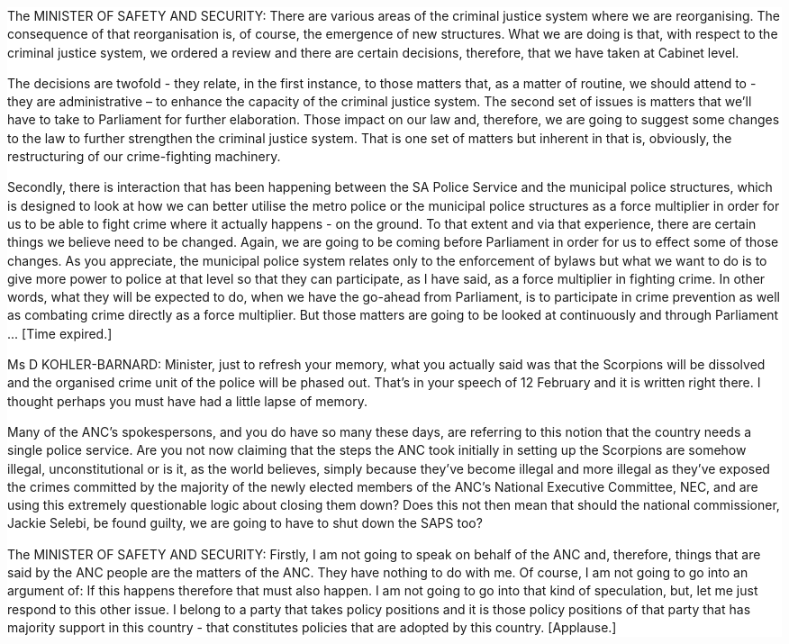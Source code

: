 The MINISTER OF SAFETY AND SECURITY: There are various areas of the
criminal justice system where we are reorganising. The consequence of that
reorganisation is, of course, the emergence of new structures. What we are
doing is that, with respect to the criminal justice system, we ordered a
review and there are certain decisions, therefore, that we have taken at
Cabinet level.

The decisions are twofold - they relate, in the first instance, to those
matters that, as a matter of routine, we should attend to - they are
administrative – to enhance the capacity of the criminal justice system.
The second set of issues is matters that we’ll have to take to Parliament
for further elaboration. Those impact on our law and, therefore, we are
going to suggest some changes to the law to further strengthen the criminal
justice system. That is one set of matters but inherent in that is,
obviously, the restructuring of our crime-fighting machinery.

Secondly, there is interaction that has been happening between the SA
Police Service and the municipal police structures, which is designed to
look at how we can better utilise the metro police or the municipal police
structures as a force multiplier in order for us to be able to fight crime
where it actually happens - on the ground. To that extent and via that
experience, there are certain things we believe need to be changed. Again,
we are going to be coming before Parliament in order for us to effect some
of those changes.
As you appreciate, the municipal police system relates only to the
enforcement of bylaws but what we want to do is to give more power to
police at that level so that they can participate, as I have said, as a
force multiplier in fighting crime. In other words, what they will be
expected to do, when we have the go-ahead from Parliament, is to
participate in crime prevention as well as combating crime directly as a
force multiplier. But those matters are going to be looked at continuously
and through Parliament ... [Time expired.]

Ms D KOHLER-BARNARD: Minister, just to refresh your memory, what you
actually said was that the Scorpions will be dissolved and the organised
crime unit of the police will be phased out. That’s in your speech of 12
February and it is written right there. I thought perhaps you must have had
a little lapse of memory.

Many of the ANC’s spokespersons, and you do have so many these days, are
referring to this notion that the country needs a single police service.
Are you not now claiming that the steps the ANC took initially in setting
up the Scorpions are somehow illegal, unconstitutional or is it, as the
world believes, simply because they’ve become illegal and more illegal as
they’ve exposed the crimes committed by the majority of the newly elected
members of the ANC’s National Executive Committee, NEC, and are using this
extremely questionable logic about closing them down? Does this not then
mean that should the national commissioner, Jackie Selebi, be found guilty,
we are going to have to shut down the SAPS too?

The MINISTER OF SAFETY AND SECURITY: Firstly, I am not going to speak on
behalf of the ANC and, therefore, things that are said by the ANC people
are the matters of the ANC. They have nothing to do with me. Of course, I
am not going to go into an argument of: If this happens therefore that must
also happen. I am not going to go into that kind of speculation, but, let
me just respond to this other issue. I belong to a party that takes policy
positions and it is those policy positions of that party that has majority
support in this country - that constitutes policies that are adopted by
this country. [Applause.]
